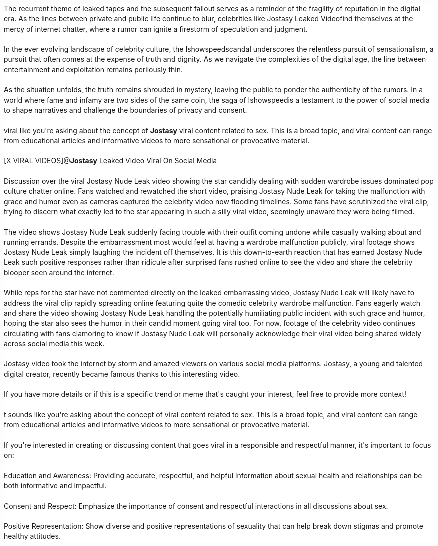 The recurrent theme of leaked tapes and the subsequent fallout serves as a reminder of the fragility of reputation in the digital era. As the lines between private and public life continue to blur, celebrities like Jostasy Leaked Videofind themselves at the mercy of internet chatter, where a rumor can ignite a firestorm of speculation and judgment.
<br><br>
In the ever evolving landscape of celebrity culture, the Ishowspeedscandal underscores the relentless pursuit of sensationalism, a pursuit that often comes at the expense of truth and dignity. As we navigate the complexities of the digital age, the line between entertainment and exploitation remains perilously thin.
<br><br>
As the situation unfolds, the truth remains shrouded in mystery, leaving the public to ponder the authenticity of the rumors. In a world where fame and infamy are two sides of the same coin, the saga of Ishowspeedis a testament to the power of social media to shape narratives and challenge the boundaries of privacy and consent.
<br><br>
viral like you're asking about the concept of <strong>Jostasy</strong> viral content related to sex. This is a broad topic, and viral content can range from educational articles and informative videos to more sensational or provocative material.
<br><br>
[X VIRAL VIDEOS]@<strong>Jostasy</strong> Leaked Video Viral On Social Media
<br><br>
Discussion over the viral Jostasy Nude Leak video showing the star candidly dealing with sudden wardrobe issues dominated pop culture chatter online. Fans watched and rewatched the short video, praising Jostasy Nude Leak for taking the malfunction with grace and humor even as cameras captured the celebrity video now flooding timelines. Some fans have scrutinized the viral clip, trying to discern what exactly led to the star appearing in such a silly viral video, seemingly unaware they were being filmed.
<br><br>
The video shows Jostasy Nude Leak suddenly facing trouble with their outfit coming undone while casually walking about and running errands. Despite the embarrassment most would feel at having a wardrobe malfunction publicly, viral footage shows Jostasy Nude Leak simply laughing the incident off themselves. It is this down-to-earth reaction that has earned Jostasy Nude Leak such positive responses rather than ridicule after surprised fans rushed online to see the video and share the celebrity blooper seen around the internet.
<br><br>
While reps for the star have not commented directly on the leaked embarrassing video, Jostasy Nude Leak will likely have to address the viral clip rapidly spreading online featuring quite the comedic celebrity wardrobe malfunction. Fans eagerly watch and share the video showing Jostasy Nude Leak handling the potentially humiliating public incident with such grace and humor, hoping the star also sees the humor in their candid moment going viral too. For now, footage of the celebrity video continues circulating with fans clamoring to know if Jostasy Nude Leak will personally acknowledge their viral video being shared widely across social media this week.
<br><br>
Jostasy video took the internet by storm and amazed viewers on various social media platforms. Jostasy, a young and talented digital creator, recently became famous thanks to this interesting video.
<br><br>
If you have more details or if this is a specific trend or meme that's caught your interest, feel free to provide more context!
<br><br>
t sounds like you're asking about the concept of viral content related to sex. This is a broad topic, and viral content can range from educational articles and informative videos to more sensational or provocative material.
<br><br>
If you're interested in creating or discussing content that goes viral in a responsible and respectful manner, it's important to focus on:
<br><br>
Education and Awareness: Providing accurate, respectful, and helpful information about sexual health and relationships can be both informative and impactful.
<br><br>
Consent and Respect: Emphasize the importance of consent and respectful interactions in all discussions about sex.
<br><br>
Positive Representation: Show diverse and positive representations of sexuality that can help break down stigmas and promote healthy attitudes.